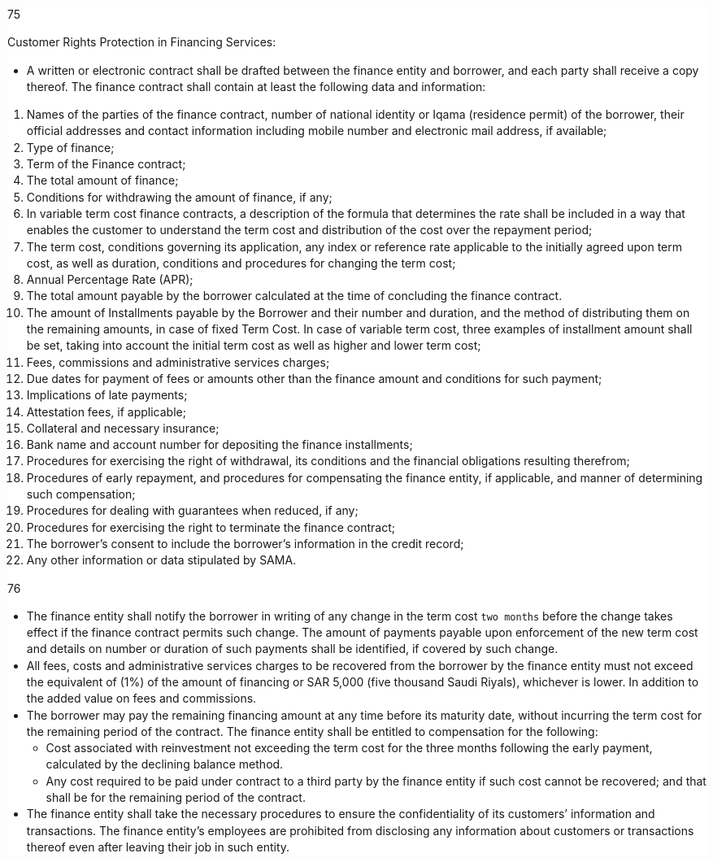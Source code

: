 75

Customer Rights Protection in Financing Services:

+ A written or electronic contract shall be drafted between the finance entity and borrower, and each party shall receive a copy thereof. The finance contract shall contain at least the following data and information:

1. Names of the parties of the finance contract, number of national identity or Iqama (residence permit) of the borrower, their official addresses and contact information including mobile number and electronic mail address, if available;
2. Type of finance;
3. Term of the Finance contract;
4. The total amount of finance;
5. Conditions for withdrawing the amount of finance, if any;
6. In variable term cost finance contracts, a description of the formula that determines the rate shall be included in a way that enables the customer to understand the term cost and distribution of the cost over the repayment period;
7. The term cost, conditions governing its application, any index or reference rate applicable to the initially agreed upon term cost, as well as duration, conditions and procedures for changing the term cost;
8. Annual Percentage Rate (APR);
9. The total amount payable by the borrower calculated at the time of concluding the finance contract.
10. The amount of Installments payable by the Borrower and their number and duration, and the method of distributing them on the remaining amounts, in case of fixed Term Cost. In case of variable term cost, three examples of installment amount shall be set, taking into account the initial term cost as well as higher and lower term cost;
11. Fees, commissions and administrative services charges;
12. Due dates for payment of fees or amounts other than the finance amount and conditions for such payment;
13. Implications of late payments;
14. Attestation fees, if applicable;
15. Collateral and necessary insurance;
16. Bank name and account number for depositing the finance installments;
17. Procedures for exercising the right of withdrawal, its conditions and the financial obligations resulting therefrom;
18. Procedures of early repayment, and procedures for compensating the finance entity, if applicable, and manner of determining such compensation;
19. Procedures for dealing with guarantees when reduced, if any;
20. Procedures for exercising the right to terminate the finance contract;
21. The borrower’s consent to include the borrower’s information in the credit record; 
22. Any other information or data stipulated by SAMA.

76

+ The finance entity shall notify the borrower in writing of any change in the term cost `two months` before the change takes effect if the finance contract permits such change. The amount of payments payable upon enforcement of the new term cost and details on number or duration of such payments shall be identified, if covered by such change.
+ All fees, costs and administrative services charges to be recovered from the borrower by the finance entity must not exceed the equivalent of (1%) of the amount of financing or SAR 5,000 (five thousand Saudi Riyals), whichever is lower. In addition to the added value on fees and commissions.
+ The borrower may pay the remaining financing amount at any time before its maturity date, without incurring the term cost for the remaining period of the contract. The finance entity shall be entitled to compensation for the following:
  - Cost associated with reinvestment not exceeding the term cost for the three months following the early payment, calculated by the declining balance method.
  - Any cost required to be paid under contract to a third party by the finance entity if such cost cannot be recovered; and that shall be for the remaining period of the contract.
+ The finance entity shall take the necessary procedures to ensure the confidentiality of its customers’ information and transactions. The finance entity’s employees are prohibited from disclosing any information about customers or transactions thereof even after leaving their job in such entity.
